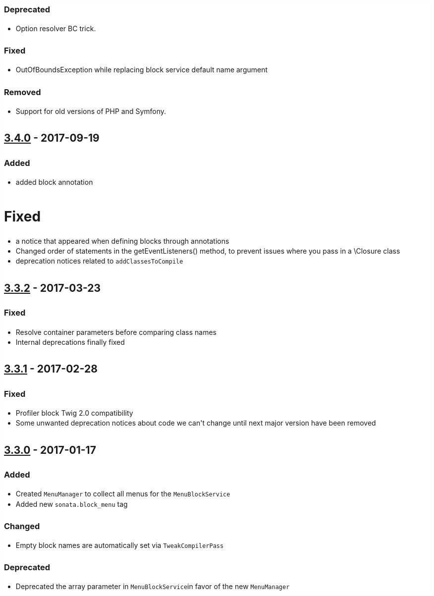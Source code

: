 ### Deprecated
- Option resolver BC trick.

### Fixed
- OutOfBoundsException while replacing block service default name argument

### Removed
- Support for old versions of PHP and Symfony.

## [3.4.0](https://github.com/sonata-project/SonataBlockBundle/compare/3.3.2...3.4.0) - 2017-09-19
### Added
- added block annotation

# Fixed
- a notice that appeared when defining blocks through annotations
- Changed order of statements in the getEventListeners() method, to prevent issues where you pass in a \Closure class
- deprecation notices related to `addClassesToCompile`

## [3.3.2](https://github.com/sonata-project/SonataBlockBundle/compare/3.3.1...3.3.2) - 2017-03-23
### Fixed
- Resolve container parameters before comparing class names
- Internal deprecations finally fixed

## [3.3.1](https://github.com/sonata-project/SonataBlockBundle/compare/3.3.0...3.3.1) - 2017-02-28
### Fixed
- Profiler block Twig 2.0 compatibility
- Some unwanted deprecation notices about code we can't change until next major version have been removed

## [3.3.0](https://github.com/sonata-project/SonataBlockBundle/compare/3.2.0...3.3.0) - 2017-01-17
### Added
- Created `MenuManager` to collect all menus for the `MenuBlockService`
- Added new `sonata.block_menu` tag

### Changed
- Empty block names are automatically set via `TweakCompilerPass`

### Deprecated
- Deprecated the array parameter in `MenuBlockService`in favor of the new `MenuManager`
